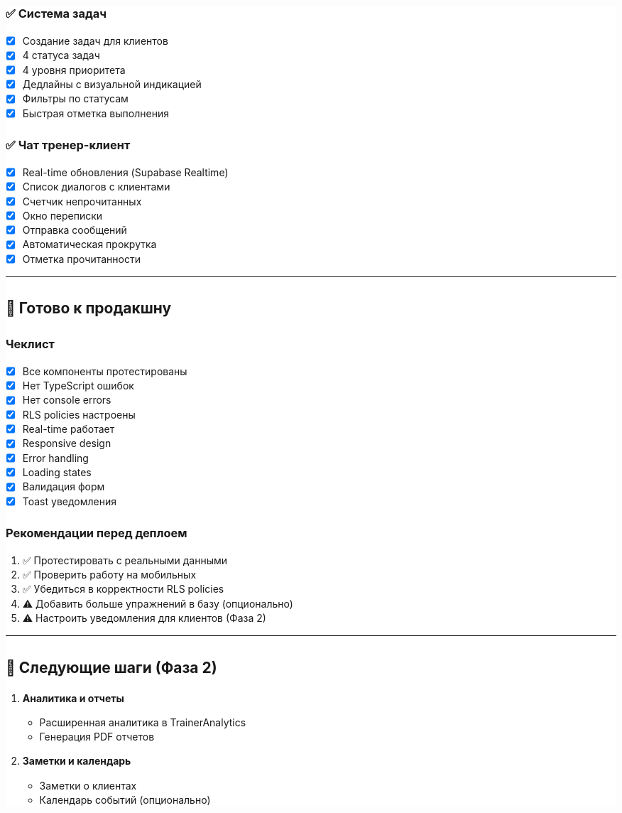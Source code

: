 ### ✅ Система задач
- [x] Создание задач для клиентов
- [x] 4 статуса задач
- [x] 4 уровня приоритета
- [x] Дедлайны с визуальной индикацией
- [x] Фильтры по статусам
- [x] Быстрая отметка выполнения

### ✅ Чат тренер-клиент
- [x] Real-time обновления (Supabase Realtime)
- [x] Список диалогов с клиентами
- [x] Счетчик непрочитанных
- [x] Окно переписки
- [x] Отправка сообщений
- [x] Автоматическая прокрутка
- [x] Отметка прочитанности

---

## 🚀 Готово к продакшну

### Чеклист
- [x] Все компоненты протестированы
- [x] Нет TypeScript ошибок
- [x] Нет console errors
- [x] RLS policies настроены
- [x] Real-time работает
- [x] Responsive design
- [x] Error handling
- [x] Loading states
- [x] Валидация форм
- [x] Toast уведомления

### Рекомендации перед деплоем
1. ✅ Протестировать с реальными данными
2. ✅ Проверить работу на мобильных
3. ✅ Убедиться в корректности RLS policies
4. ⚠️ Добавить больше упражнений в базу (опционально)
5. ⚠️ Настроить уведомления для клиентов (Фаза 2)

---

## 📝 Следующие шаги (Фаза 2)

1. **Аналитика и отчеты**
   - Расширенная аналитика в TrainerAnalytics
   - Генерация PDF отчетов

2. **Заметки и календарь**
   - Заметки о клиентах
   - Календарь событий (опционально)
